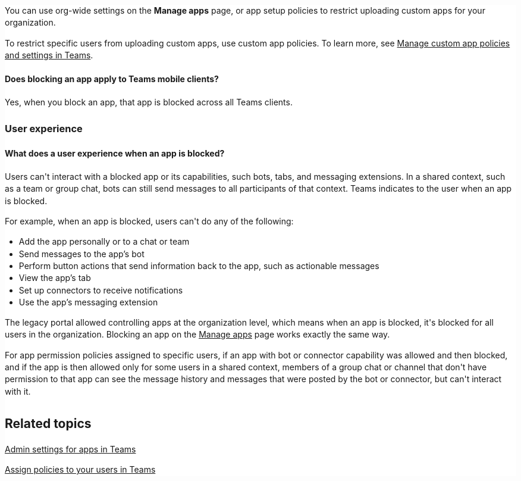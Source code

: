 You can use org-wide settings on the **Manage apps** page, or app setup policies to restrict uploading custom apps for your organization.  

To restrict specific users from uploading custom apps, use custom app policies. To learn more, see [Manage custom app policies and settings in Teams](teams-custom-app-policies-and-settings.md).

#### Does blocking an app apply to Teams mobile clients?

Yes, when you block an app, that app is blocked across all Teams clients.  

### User experience

#### What does a user experience when an app is blocked?

Users can't interact with a blocked app or its capabilities, such bots, tabs, and messaging extensions. In a shared context, such as a team or group chat, bots can still send messages to all participants of that context. Teams indicates to the user when an app is blocked.

For example, when an app is blocked, users can't do any of the following:

- Add the app personally or to a chat or team
- Send messages to the app’s bot
- Perform button actions that send information back to the app, such as actionable messages  
- View the app’s tab
- Set up connectors to receive notifications
- Use the app’s messaging extension

The legacy portal allowed controlling apps at the organization level, which means when an app is blocked, it's blocked for all users in the organization. Blocking an app on the [Manage apps](manage-apps.md) page works exactly the same way.

For app permission policies assigned to specific users, if an app with bot or connector capability was allowed and then blocked, and if the app is then allowed only for some users in a shared context, members of a group chat or channel that don't have permission to that app can see the message history and messages that were posted by the bot or connector, but can't interact with it.

## Related topics

[Admin settings for apps in Teams](admin-settings.md)

[Assign policies to your users in Teams](policy-assignment-overview.md)
